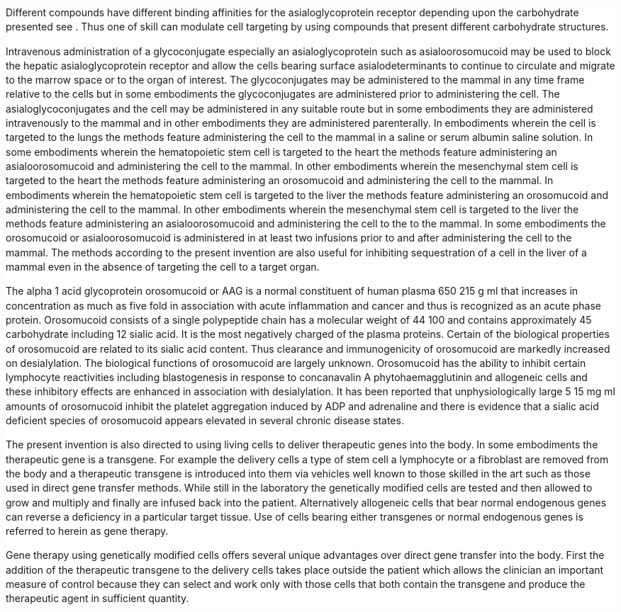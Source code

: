 Different compounds have different binding affinities for the asialoglycoprotein receptor depending upon the carbohydrate presented see . Thus one of skill can modulate cell targeting by using compounds that present different carbohydrate structures.

Intravenous administration of a glycoconjugate especially an asialoglycoprotein such as asialoorosomucoid may be used to block the hepatic asialoglycoprotein receptor and allow the cells bearing surface asialodeterminants to continue to circulate and migrate to the marrow space or to the organ of interest. The glycoconjugates may be administered to the mammal in any time frame relative to the cells but in some embodiments the glycoconjugates are administered prior to administering the cell. The asialoglycoconjugates and the cell may be administered in any suitable route but in some embodiments they are administered intravenously to the mammal and in other embodiments they are administered parenterally. In embodiments wherein the cell is targeted to the lungs the methods feature administering the cell to the mammal in a saline or serum albumin saline solution. In some embodiments wherein the hematopoietic stem cell is targeted to the heart the methods feature administering an asialoorosomucoid and administering the cell to the mammal. In other embodiments wherein the mesenchymal stem cell is targeted to the heart the methods feature administering an orosomucoid and administering the cell to the mammal. In embodiments wherein the hematopoietic stem cell is targeted to the liver the methods feature administering an orosomucoid and administering the cell to the mammal. In other embodiments wherein the mesenchymal stem cell is targeted to the liver the methods feature administering an asialoorosomucoid and administering the cell to the to the mammal. In some embodiments the orosomucoid or asialoorosomucoid is administered in at least two infusions prior to and after administering the cell to the mammal. The methods according to the present invention are also useful for inhibiting sequestration of a cell in the liver of a mammal even in the absence of targeting the cell to a target organ.

The alpha 1 acid glycoprotein orosomucoid or AAG is a normal constituent of human plasma 650 215 g ml that increases in concentration as much as five fold in association with acute inflammation and cancer and thus is recognized as an acute phase protein. Orosomucoid consists of a single polypeptide chain has a molecular weight of 44 100 and contains approximately 45 carbohydrate including 12 sialic acid. It is the most negatively charged of the plasma proteins. Certain of the biological properties of orosomucoid are related to its sialic acid content. Thus clearance and immunogenicity of orosomucoid are markedly increased on desialylation. The biological functions of orosomucoid are largely unknown. Orosomucoid has the ability to inhibit certain lymphocyte reactivities including blastogenesis in response to concanavalin A phytohaemagglutinin and allogeneic cells and these inhibitory effects are enhanced in association with desialylation. It has been reported that unphysiologically large 5 15 mg ml amounts of orosomucoid inhibit the platelet aggregation induced by ADP and adrenaline and there is evidence that a sialic acid deficient species of orosomucoid appears elevated in several chronic disease states.

The present invention is also directed to using living cells to deliver therapeutic genes into the body. In some embodiments the therapeutic gene is a transgene. For example the delivery cells a type of stem cell a lymphocyte or a fibroblast are removed from the body and a therapeutic transgene is introduced into them via vehicles well known to those skilled in the art such as those used in direct gene transfer methods. While still in the laboratory the genetically modified cells are tested and then allowed to grow and multiply and finally are infused back into the patient. Alternatively allogeneic cells that bear normal endogenous genes can reverse a deficiency in a particular target tissue. Use of cells bearing either transgenes or normal endogenous genes is referred to herein as gene therapy.

Gene therapy using genetically modified cells offers several unique advantages over direct gene transfer into the body. First the addition of the therapeutic transgene to the delivery cells takes place outside the patient which allows the clinician an important measure of control because they can select and work only with those cells that both contain the transgene and produce the therapeutic agent in sufficient quantity.
